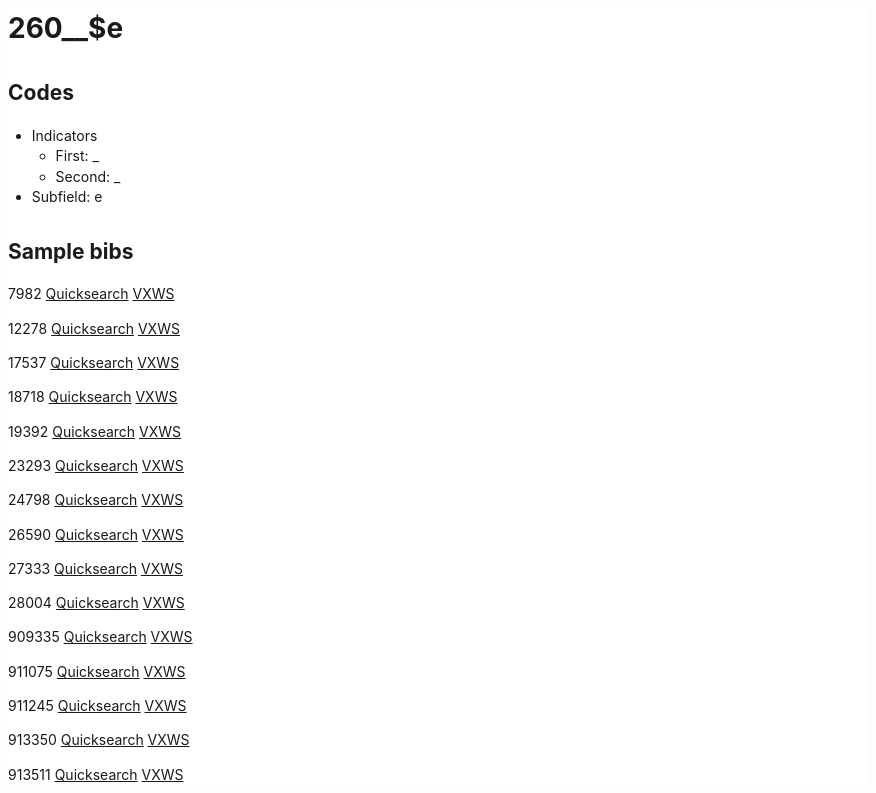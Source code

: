 # 260\_\_$e

## Codes

-   Indicators
    -   First: \_
    -   Second: \_
-   Subfield: e

## Sample bibs

7982 [Quicksearch](https://search.library.yale.edu/catalog/7982) [VXWS](http://prodorbis.library.yale.edu:7014/vxws/GetHoldingsService?bibId=7982)

12278 [Quicksearch](https://search.library.yale.edu/catalog/12278) [VXWS](http://prodorbis.library.yale.edu:7014/vxws/GetHoldingsService?bibId=12278)

17537 [Quicksearch](https://search.library.yale.edu/catalog/17537) [VXWS](http://prodorbis.library.yale.edu:7014/vxws/GetHoldingsService?bibId=17537)

18718 [Quicksearch](https://search.library.yale.edu/catalog/18718) [VXWS](http://prodorbis.library.yale.edu:7014/vxws/GetHoldingsService?bibId=18718)

19392 [Quicksearch](https://search.library.yale.edu/catalog/19392) [VXWS](http://prodorbis.library.yale.edu:7014/vxws/GetHoldingsService?bibId=19392)

23293 [Quicksearch](https://search.library.yale.edu/catalog/23293) [VXWS](http://prodorbis.library.yale.edu:7014/vxws/GetHoldingsService?bibId=23293)

24798 [Quicksearch](https://search.library.yale.edu/catalog/24798) [VXWS](http://prodorbis.library.yale.edu:7014/vxws/GetHoldingsService?bibId=24798)

26590 [Quicksearch](https://search.library.yale.edu/catalog/26590) [VXWS](http://prodorbis.library.yale.edu:7014/vxws/GetHoldingsService?bibId=26590)

27333 [Quicksearch](https://search.library.yale.edu/catalog/27333) [VXWS](http://prodorbis.library.yale.edu:7014/vxws/GetHoldingsService?bibId=27333)

28004 [Quicksearch](https://search.library.yale.edu/catalog/28004) [VXWS](http://prodorbis.library.yale.edu:7014/vxws/GetHoldingsService?bibId=28004)

909335 [Quicksearch](https://search.library.yale.edu/catalog/909335) [VXWS](http://prodorbis.library.yale.edu:7014/vxws/GetHoldingsService?bibId=909335)

911075 [Quicksearch](https://search.library.yale.edu/catalog/911075) [VXWS](http://prodorbis.library.yale.edu:7014/vxws/GetHoldingsService?bibId=911075)

911245 [Quicksearch](https://search.library.yale.edu/catalog/911245) [VXWS](http://prodorbis.library.yale.edu:7014/vxws/GetHoldingsService?bibId=911245)

913350 [Quicksearch](https://search.library.yale.edu/catalog/913350) [VXWS](http://prodorbis.library.yale.edu:7014/vxws/GetHoldingsService?bibId=913350)

913511 [Quicksearch](https://search.library.yale.edu/catalog/913511) [VXWS](http://prodorbis.library.yale.edu:7014/vxws/GetHoldingsService?bibId=913511)
